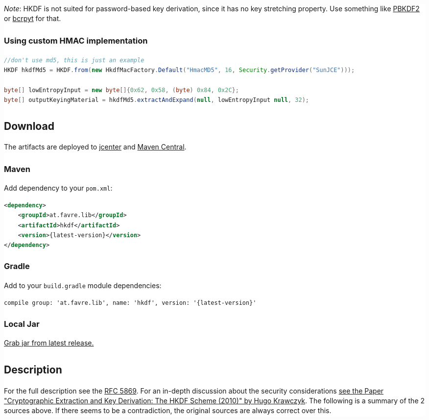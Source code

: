 ```java
```

_Note_: HKDF is not suited for password-based key derivation, since it has no key stretching property. Use something like [PBKDF2](https://en.wikipedia.org/wiki/PBKDF2) or [bcrpyt](https://github.com/patrickfav/bcrypt) for that.

### Using custom HMAC implementation

```java
//don't use md5, this is just an example
HKDF hkdfMd5 = HKDF.from(new HkdfMacFactory.Default("HmacMD5", 16, Security.getProvider("SunJCE")));

byte[] lowEntropyInput = new byte[]{0x62, 0x58, (byte) 0x84, 0x2C};
byte[] outputKeyingMaterial = hkdfMd5.extractAndExpand(null, lowEntropyInput null, 32);
```

## Download

The artifacts are deployed to [jcenter](https://bintray.com/bintray/jcenter) and [Maven Central](https://search.maven.org/).

### Maven

Add dependency to your `pom.xml`:

```xml
<dependency>
    <groupId>at.favre.lib</groupId>
    <artifactId>hkdf</artifactId>
    <version>{latest-version}</version>
</dependency>
```

### Gradle

Add to your `build.gradle` module dependencies:

    compile group: 'at.favre.lib', name: 'hkdf', version: '{latest-version}'

### Local Jar

[Grab jar from latest release.](https://github.com/patrickfav/hkdf/releases/latest)


## Description

For the full description see the [RFC 5869](https://tools.ietf.org/html/rfc5869). For
an in-depth discussion about the security considerations [see the Paper "Cryptographic Extraction and Key Derivation: The HKDF Scheme (2010)" by Hugo Krawczyk](https://eprint.iacr.org/2010/264). The following
is a summary of the 2 sources above. If there seems to be a contradiction, the original
sources are always correct over this.

